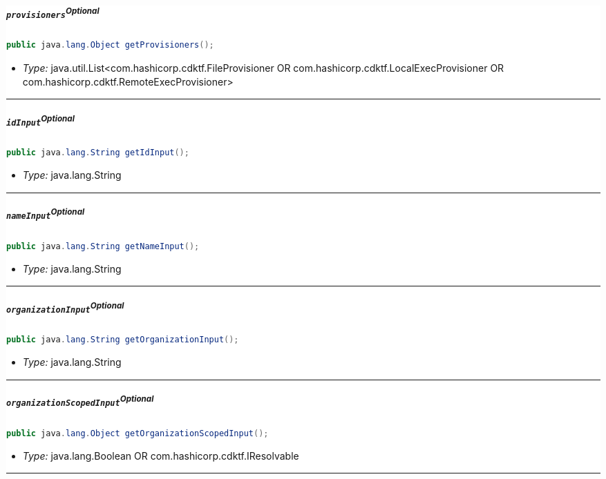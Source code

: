 
##### `provisioners`<sup>Optional</sup> <a name="provisioners" id="@cdktf/provider-tfe.agentPool.AgentPool.property.provisioners"></a>

```java
public java.lang.Object getProvisioners();
```

- *Type:* java.util.List<com.hashicorp.cdktf.FileProvisioner OR com.hashicorp.cdktf.LocalExecProvisioner OR com.hashicorp.cdktf.RemoteExecProvisioner>

---

##### `idInput`<sup>Optional</sup> <a name="idInput" id="@cdktf/provider-tfe.agentPool.AgentPool.property.idInput"></a>

```java
public java.lang.String getIdInput();
```

- *Type:* java.lang.String

---

##### `nameInput`<sup>Optional</sup> <a name="nameInput" id="@cdktf/provider-tfe.agentPool.AgentPool.property.nameInput"></a>

```java
public java.lang.String getNameInput();
```

- *Type:* java.lang.String

---

##### `organizationInput`<sup>Optional</sup> <a name="organizationInput" id="@cdktf/provider-tfe.agentPool.AgentPool.property.organizationInput"></a>

```java
public java.lang.String getOrganizationInput();
```

- *Type:* java.lang.String

---

##### `organizationScopedInput`<sup>Optional</sup> <a name="organizationScopedInput" id="@cdktf/provider-tfe.agentPool.AgentPool.property.organizationScopedInput"></a>

```java
public java.lang.Object getOrganizationScopedInput();
```

- *Type:* java.lang.Boolean OR com.hashicorp.cdktf.IResolvable

---
